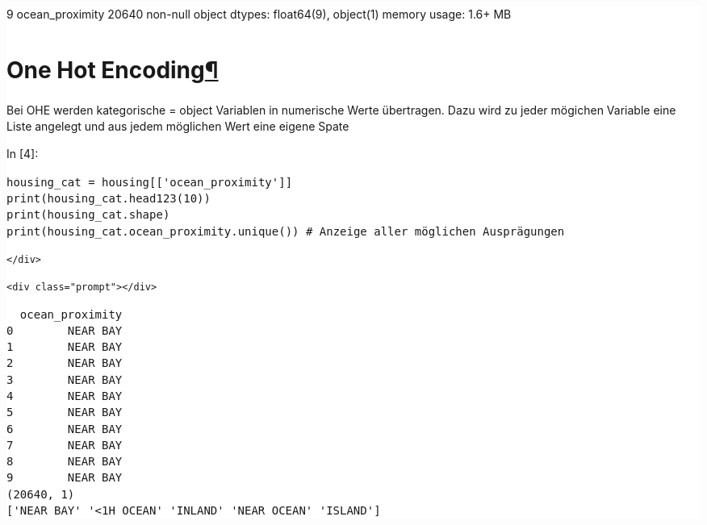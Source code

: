  9   ocean_proximity     20640 non-null  object 
dtypes: float64(9), object(1)
memory usage: 1.6+ MB
</pre>
</div>
</div>

</div>
</div>

</div>
<div class="cell border-box-sizing text_cell rendered"><div class="prompt input_prompt">
</div><div class="inner_cell">
<div class="text_cell_render border-box-sizing rendered_html">
<h1 id="One-Hot-Encoding">One Hot Encoding<a class="anchor-link" href="#One-Hot-Encoding">&#182;</a></h1><p>Bei OHE werden kategorische = object Variablen in numerische Werte übertragen. Dazu wird zu jeder mögichen Variable eine Liste angelegt und aus jedem möglichen Wert eine eigene Spate</p>

</div>
</div>
</div>
<div class="cell border-box-sizing code_cell rendered">
<div class="input">
<div class="prompt input_prompt">In&nbsp;[4]:</div>
<div class="inner_cell">
    <div class="input_area">
<div class=" highlight hl-ipython3"><pre><span></span><span class="n">housing_cat</span> <span class="o">=</span> <span class="n">housing</span><span class="p">[[</span><span class="s1">&#39;ocean_proximity&#39;</span><span class="p">]]</span>
<span class="nb">print</span><span class="p">(</span><span class="n">housing_cat</span><span class="o">.</span><span class="n">head123</span><span class="p">(</span><span class="mi">10</span><span class="p">))</span>
<span class="nb">print</span><span class="p">(</span><span class="n">housing_cat</span><span class="o">.</span><span class="n">shape</span><span class="p">)</span>
<span class="nb">print</span><span class="p">(</span><span class="n">housing_cat</span><span class="o">.</span><span class="n">ocean_proximity</span><span class="o">.</span><span class="n">unique</span><span class="p">())</span> <span class="c1"># Anzeige aller möglichen Ausprägungen</span>
</pre></div>

    </div>
</div>
</div>

<div class="output_wrapper">
<div class="output">


<div class="output_area">

    <div class="prompt"></div>


<div class="output_subarea output_stream output_stdout output_text">
<pre>  ocean_proximity
0        NEAR BAY
1        NEAR BAY
2        NEAR BAY
3        NEAR BAY
4        NEAR BAY
5        NEAR BAY
6        NEAR BAY
7        NEAR BAY
8        NEAR BAY
9        NEAR BAY
(20640, 1)
[&#39;NEAR BAY&#39; &#39;&lt;1H OCEAN&#39; &#39;INLAND&#39; &#39;NEAR OCEAN&#39; &#39;ISLAND&#39;]
</pre>
</div>